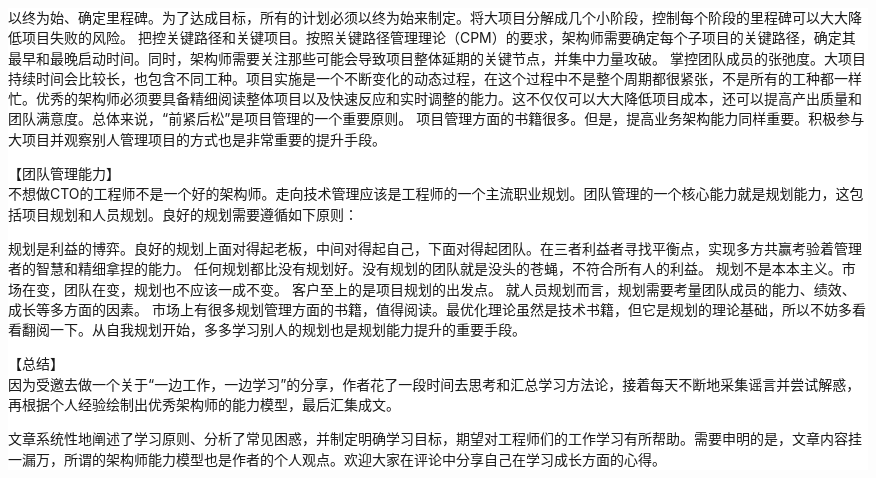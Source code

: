 以终为始、确定里程碑。为了达成目标，所有的计划必须以终为始来制定。将大项目分解成几个小阶段，控制每个阶段的里程碑可以大大降低项目失败的风险。
把控关键路径和关键项目。按照关键路径管理理论（CPM）的要求，架构师需要确定每个子项目的关键路径，确定其最早和最晚启动时间。同时，架构师需要关注那些可能会导致项目整体延期的关键节点，并集中力量攻破。
掌控团队成员的张弛度。大项目持续时间会比较长，也包含不同工种。项目实施是一个不断变化的动态过程，在这个过程中不是整个周期都很紧张，不是所有的工种都一样忙。优秀的架构师必须要具备精细阅读整体项目以及快速反应和实时调整的能力。这不仅仅可以大大降低项目成本，还可以提高产出质量和团队满意度。总体来说，“前紧后松”是项目管理的一个重要原则。
项目管理方面的书籍很多。但是，提高业务架构能力同样重要。积极参与大项目并观察别人管理项目的方式也是非常重要的提升手段。

【团队管理能力】        
不想做CTO的工程师不是一个好的架构师。走向技术管理应该是工程师的一个主流职业规划。团队管理的一个核心能力就是规划能力，这包括项目规划和人员规划。良好的规划需要遵循如下原则：

规划是利益的博弈。良好的规划上面对得起老板，中间对得起自己，下面对得起团队。在三者利益者寻找平衡点，实现多方共赢考验着管理者的智慧和精细拿捏的能力。
任何规划都比没有规划好。没有规划的团队就是没头的苍蝇，不符合所有人的利益。
规划不是本本主义。市场在变，团队在变，规划也不应该一成不变。
客户至上的是项目规划的出发点。
就人员规划而言，规划需要考量团队成员的能力、绩效、成长等多方面的因素。
市场上有很多规划管理方面的书籍，值得阅读。最优化理论虽然是技术书籍，但它是规划的理论基础，所以不妨多看看翻阅一下。从自我规划开始，多多学习别人的规划也是规划能力提升的重要手段。

【总结】        
因为受邀去做一个关于“一边工作，一边学习”的分享，作者花了一段时间去思考和汇总学习方法论，接着每天不断地采集谣言并尝试解惑，再根据个人经验绘制出优秀架构师的能力模型，最后汇集成文。

文章系统性地阐述了学习原则、分析了常见困惑，并制定明确学习目标，期望对工程师们的工作学习有所帮助。需要申明的是，文章内容挂一漏万，所谓的架构师能力模型也是作者的个人观点。欢迎大家在评论中分享自己在学习成长方面的心得。